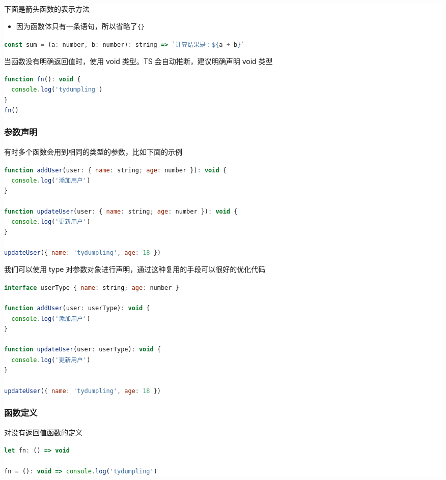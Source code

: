 下面是箭头函数的表示方法

- 因为函数体只有一条语句，所以省略了`{}`

```js
const sum = (a: number, b: number): string => `计算结果是：${a + b}`
```

当函数没有明确返回值时，使用 void 类型。TS 会自动推断，建议明确声明 void 类型

```js
function fn(): void {
  console.log('tydumpling')
}
fn()
```

### 参数声明

有时多个函数会用到相同的类型的参数，比如下面的示例

```js
function addUser(user: { name: string; age: number }): void {
  console.log('添加用户')
}

function updateUser(user: { name: string; age: number }): void {
  console.log('更新用户')
}

updateUser({ name: 'tydumpling', age: 18 })
```

我们可以使用 type 对参数对象进行声明，通过这种复用的手段可以很好的优化代码

```js
interface userType { name: string; age: number }

function addUser(user: userType): void {
  console.log('添加用户')
}

function updateUser(user: userType): void {
  console.log('更新用户')
}

updateUser({ name: 'tydumpling', age: 18 })
```

### 函数定义

对没有返回值函数的定义

```js
let fn: () => void

fn = (): void => console.log('tydumpling')
```
